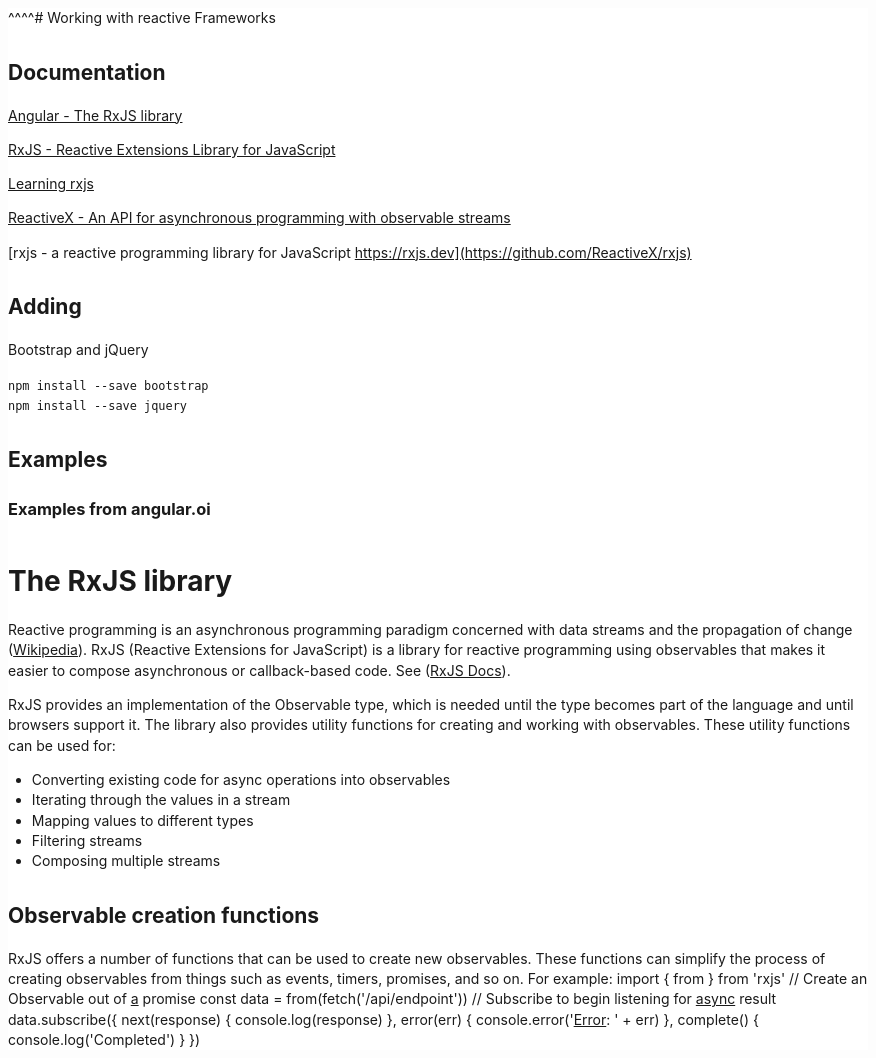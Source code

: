 ^^^^# Working with reactive Frameworks

## Documentation

[Angular - The RxJS library](https://angular.io/guide/rx-library)

[RxJS - Reactive Extensions Library for JavaScript](https://rxjs-dev.firebaseapp.com/)

[Learning rxjs](https://www.learnrxjs.io/)

[ReactiveX - An API for asynchronous programming with observable streams](http://reactivex.io/)

[rxjs - a reactive programming library for JavaScript https://rxjs.dev](https://github.com/ReactiveX/rxjs)

## Adding

Bootstrap and jQuery

    npm install --save bootstrap
    npm install --save jquery

## Examples

### Examples from angular.oi

# The RxJS library

Reactive programming is an asynchronous programming paradigm concerned with data streams and the propagation of change ([Wikipedia](https://en.wikipedia.org/wiki/Reactive_programming)). RxJS (Reactive Extensions for JavaScript) is a library for reactive programming using observables that makes it easier to compose asynchronous or callback-based code. See ([RxJS Docs](https://rxjs.dev/guide/overview)).

RxJS provides an implementation of the Observable type, which is needed until the type becomes part of the language and until browsers support it. The library also provides utility functions for creating and working with observables. These utility functions can be used for:

-   Converting existing code for async operations into observables
-   Iterating through the values in a stream
-   Mapping values to different types
-   Filtering streams
-   Composing multiple streams

## Observable creation functions

RxJS offers a number of functions that can be used to create new observables. These functions can simplify the process of creating observables from things such as events, timers, promises, and so on. For example: import { from } from 'rxjs'
// Create an Observable out of [a](api/router/RouterLinkWithHref) promise const data = from(fetch('/api/endpoint'))
// Subscribe to begin listening for [async](api/core/testing/async) result data.subscribe({ next(response) { console.log(response)
}, error(err) { console.error('[Error](api/core/MissingTranslationStrategy#Error): ' + err)
}, complete() { console.log('Completed')
} })
